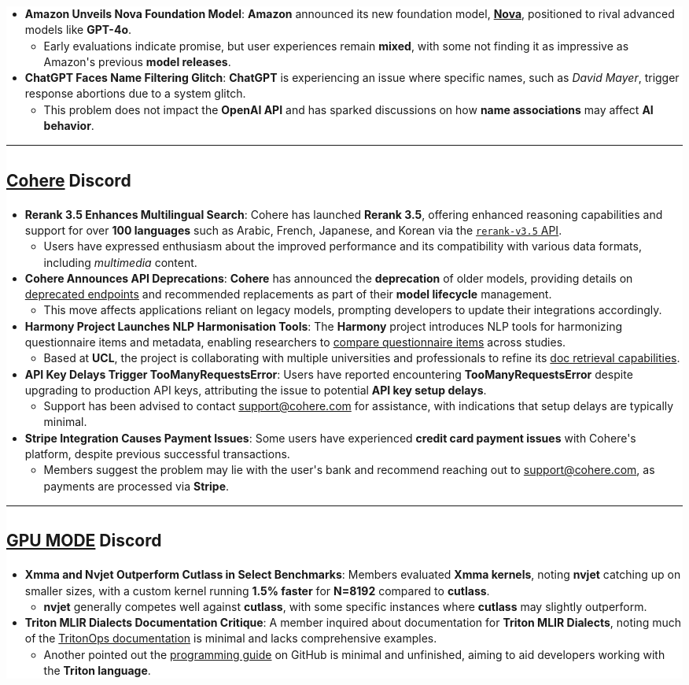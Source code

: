 - **Amazon Unveils Nova Foundation Model**: **Amazon** announced its new foundation model, [**Nova**](https://www.aboutamazon.com/news/aws/amazon-nova-artificial-intelligence-bedrock-aws), positioned to rival advanced models like **GPT-4o**.
   - Early evaluations indicate promise, but user experiences remain **mixed**, with some not finding it as impressive as Amazon's previous **model releases**.
- **ChatGPT Faces Name Filtering Glitch**: **ChatGPT** is experiencing an issue where specific names, such as *David Mayer*, trigger response abortions due to a system glitch.
   - This problem does not impact the **OpenAI API** and has sparked discussions on how **name associations** may affect **AI behavior**.



---



## [Cohere](https://discord.com/channels/954421988141711382) Discord

- **Rerank 3.5 Enhances Multilingual Search**: Cohere has launched **Rerank 3.5**, offering enhanced reasoning capabilities and support for over **100 languages** such as Arabic, French, Japanese, and Korean via the [`rerank-v3.5` API](https://cohere.com/blog/rerank-3pt5).
   - Users have expressed enthusiasm about the improved performance and its compatibility with various data formats, including *multimedia* content.
- **Cohere Announces API Deprecations**: **Cohere** has announced the **deprecation** of older models, providing details on [deprecated endpoints](https://docs.cohere.com/docs/deprecations) and recommended replacements as part of their **model lifecycle** management.
   - This move affects applications reliant on legacy models, prompting developers to update their integrations accordingly.
- **Harmony Project Launches NLP Harmonisation Tools**: The **Harmony** project introduces NLP tools for harmonizing questionnaire items and metadata, enabling researchers to [compare questionnaire items](https://harmonydata.ac.uk/compare-harmonise-instruments/gad-7-vs-beck-anxiety-inventory/) across studies.
   - Based at **UCL**, the project is collaborating with multiple universities and professionals to refine its [doc retrieval capabilities](https://harmonydata.ac.uk/).
- **API Key Delays Trigger TooManyRequestsError**: Users have reported encountering **TooManyRequestsError** despite upgrading to production API keys, attributing the issue to potential **API key setup delays**.
   - Support has been advised to contact [support@cohere.com](mailto:support@cohere.com) for assistance, with indications that setup delays are typically minimal.
- **Stripe Integration Causes Payment Issues**: Some users have experienced **credit card payment issues** with Cohere's platform, despite previous successful transactions.
   - Members suggest the problem may lie with the user's bank and recommend reaching out to [support@cohere.com](mailto:support@cohere.com), as payments are processed via **Stripe**.



---



## [GPU MODE](https://discord.com/channels/1189498204333543425) Discord

- **Xmma and Nvjet Outperform Cutlass in Select Benchmarks**: Members evaluated **Xmma kernels**, noting **nvjet** catching up on smaller sizes, with a custom kernel running **1.5% faster** for **N=8192** compared to **cutlass**.
   - **nvjet** generally competes well against **cutlass**, with some specific instances where **cutlass** may slightly outperform.
- **Triton MLIR Dialects Documentation Critique**: A member inquired about documentation for **Triton MLIR Dialects**, noting much of the [TritonOps documentation](https://triton-lang.org/main/dialects/TritonOps.html) is minimal and lacks comprehensive examples.
   - Another pointed out the [programming guide](https://github.com/triton-lang/triton/tree/main/docs/programming-guide) on GitHub is minimal and unfinished, aiming to aid developers working with the **Triton language**.